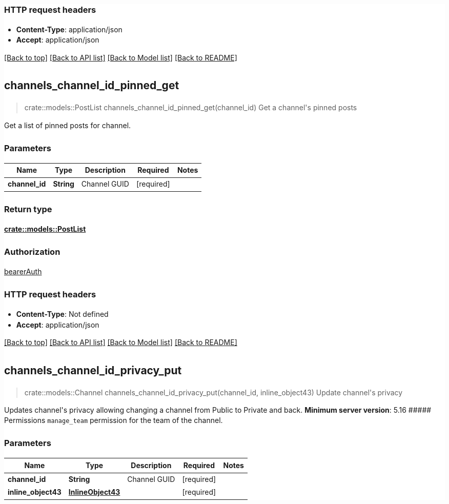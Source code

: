 ### HTTP request headers

- **Content-Type**: application/json
- **Accept**: application/json

[[Back to top]](#) [[Back to API list]](../README.md#documentation-for-api-endpoints) [[Back to Model list]](../README.md#documentation-for-models) [[Back to README]](../README.md)


## channels_channel_id_pinned_get

> crate::models::PostList channels_channel_id_pinned_get(channel_id)
Get a channel's pinned posts

Get a list of pinned posts for channel.

### Parameters


Name | Type | Description  | Required | Notes
------------- | ------------- | ------------- | ------------- | -------------
**channel_id** | **String** | Channel GUID | [required] |

### Return type

[**crate::models::PostList**](PostList.md)

### Authorization

[bearerAuth](../README.md#bearerAuth)

### HTTP request headers

- **Content-Type**: Not defined
- **Accept**: application/json

[[Back to top]](#) [[Back to API list]](../README.md#documentation-for-api-endpoints) [[Back to Model list]](../README.md#documentation-for-models) [[Back to README]](../README.md)


## channels_channel_id_privacy_put

> crate::models::Channel channels_channel_id_privacy_put(channel_id, inline_object43)
Update channel's privacy

Updates channel's privacy allowing changing a channel from Public to Private and back.  __Minimum server version__: 5.16  ##### Permissions `manage_team` permission for the team of the channel. 

### Parameters


Name | Type | Description  | Required | Notes
------------- | ------------- | ------------- | ------------- | -------------
**channel_id** | **String** | Channel GUID | [required] |
**inline_object43** | [**InlineObject43**](InlineObject43.md) |  | [required] |
